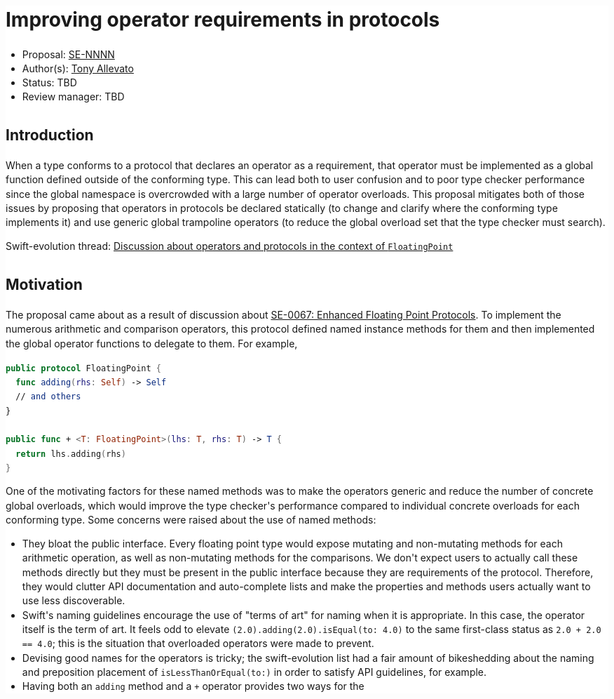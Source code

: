 # Improving operator requirements in protocols

* Proposal: [SE-NNNN](https://github.com/apple/swift-evolution/blob/master/proposals/NNNN-improving-operators-in-protocols.md)
* Author(s): [Tony Allevato](https://github.com/allevato)
* Status: TBD
* Review manager: TBD

## Introduction

When a type conforms to a protocol that declares an operator as a requirement,
that operator must be implemented as a global function defined outside of the
conforming type. This can lead both to user confusion and to poor type checker
performance since the global namespace is overcrowded with a large number of
operator overloads. This proposal mitigates both of those issues by proposing
that operators in protocols be declared statically (to change and clarify where
the conforming type implements it) and use generic global trampoline operators
(to reduce the global overload set that the type checker must search).

Swift-evolution thread:
[Discussion about operators and protocols in the context of `FloatingPoint`](https://lists.swift.org/pipermail/swift-evolution/Week-of-Mon-20160425/015807.html)

## Motivation

The proposal came about as a result of discussion about
[SE-0067: Enhanced Floating Point Protocols](https://github.com/apple/swift-evolution/blob/master/proposals/0067-floating-point-protocols.md).
To implement the numerous arithmetic and comparison operators, this protocol
defined named instance methods for them and then implemented the global operator
functions to delegate to them. For example,

```swift
public protocol FloatingPoint {
  func adding(rhs: Self) -> Self
  // and others
}

public func + <T: FloatingPoint>(lhs: T, rhs: T) -> T {
  return lhs.adding(rhs)
}
```

One of the motivating factors for these named methods was to make the operators
generic and reduce the number of concrete global overloads, which would improve
the type checker's performance compared to individual concrete overloads for
each conforming type. Some concerns were raised about the use of named methods:

* They bloat the public interface. Every floating point type would expose
  mutating and non-mutating methods for each arithmetic operation, as well as
  non-mutating methods for the comparisons. We don't expect users to actually
  call these methods directly but they must be present in the public interface
  because they are requirements of the protocol. Therefore, they would clutter
  API documentation and auto-complete lists and make the properties and methods
  users actually want to use less discoverable.
* Swift's naming guidelines encourage the use of "terms of art" for naming when
  it is appropriate. In this case, the operator itself is the term of art. It
  feels odd to elevate `(2.0).adding(2.0).isEqual(to: 4.0)` to the same
  first-class status as `2.0 + 2.0 == 4.0`; this is the situation that
  overloaded operators were made to prevent.
* Devising good names for the operators is tricky; the swift-evolution list had
  a fair amount of bikeshedding about the naming and preposition placement of
  `isLessThanOrEqual(to:)` in order to satisfy API guidelines, for example.
* Having both an `adding` method and a `+` operator provides two ways for the